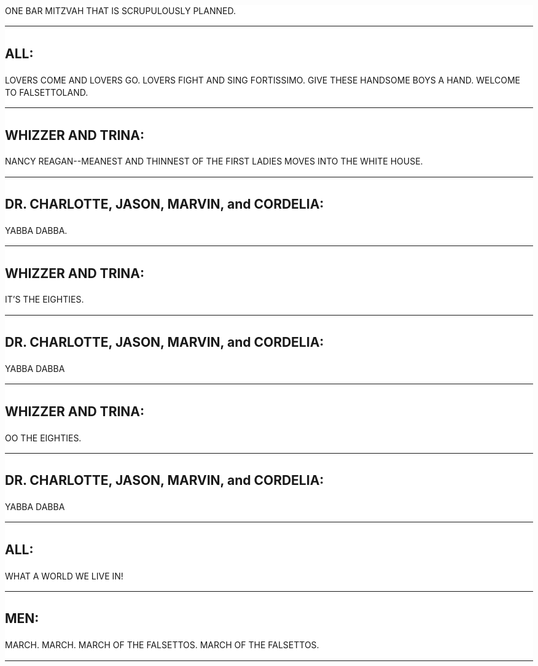 
ONE BAR MITZVAH THAT IS SCRUPULOUSLY PLANNED.

---

## ALL:
LOVERS COME AND LOVERS GO. LOVERS FIGHT AND SING FORTISSIMO. GIVE THESE HANDSOME BOYS A HAND. WELCOME TO FALSETTOLAND.

---

## WHIZZER AND TRINA:
NANCY REAGAN--MEANEST AND THINNEST OF THE FIRST LADIES MOVES INTO THE WHITE HOUSE.

---

## DR. CHARLOTTE, JASON, MARVIN, and CORDELIA:
YABBA DABBA.

---

## WHIZZER AND TRINA:
IT’S THE EIGHTIES.

---

## DR. CHARLOTTE, JASON, MARVIN, and CORDELIA:
YABBA DABBA

---

## WHIZZER AND TRINA:
OO THE EIGHTIES.

---

## DR. CHARLOTTE, JASON, MARVIN, and CORDELIA:
YABBA DABBA

---

## ALL:
WHAT A WORLD WE LIVE IN!

---

## MEN:
MARCH. MARCH. MARCH OF THE
FALSETTOS. MARCH OF THE FALSETTOS. 

---